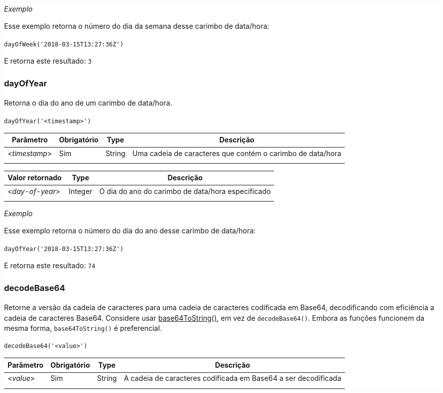 *Exemplo*

Esse exemplo retorna o número do dia da semana desse carimbo de data/hora:

```
dayOfWeek('2018-03-15T13:27:36Z')
```

E retorna este resultado: `3`

<a name="dayOfYear"></a>

### <a name="dayofyear"></a>dayOfYear

Retorna o dia do ano de um carimbo de data/hora.

```
dayOfYear('<timestamp>')
```

| Parâmetro | Obrigatório | Type | Descrição |
| --------- | -------- | ---- | ----------- |
| <*timestamp*> | Sim | String | Uma cadeia de caracteres que contém o carimbo de data/hora |
|||||

| Valor retornado | Type | Descrição |
| ------------ | ---- | ----------- |
| <*day-of-year*> | Integer | O dia do ano do carimbo de data/hora especificado |
||||

*Exemplo*

Esse exemplo retorna o número do dia do ano desse carimbo de data/hora:

```
dayOfYear('2018-03-15T13:27:36Z')
```

E retorna este resultado: `74`

<a name="decodeBase64"></a>

### <a name="decodebase64"></a>decodeBase64

Retorne a versão da cadeia de caracteres para uma cadeia de caracteres codificada em Base64, decodificando com eficiência a cadeia de caracteres Base64.
Considere usar [base64ToString()](#base64ToString), em vez de `decodeBase64()`.
Embora as funções funcionem da mesma forma, `base64ToString()` é preferencial.

```
decodeBase64('<value>')
```

| Parâmetro | Obrigatório | Type | Descrição |
| --------- | -------- | ---- | ----------- |
| <*value*> | Sim | String | A cadeia de caracteres codificada em Base64 a ser decodificada |
|||||
